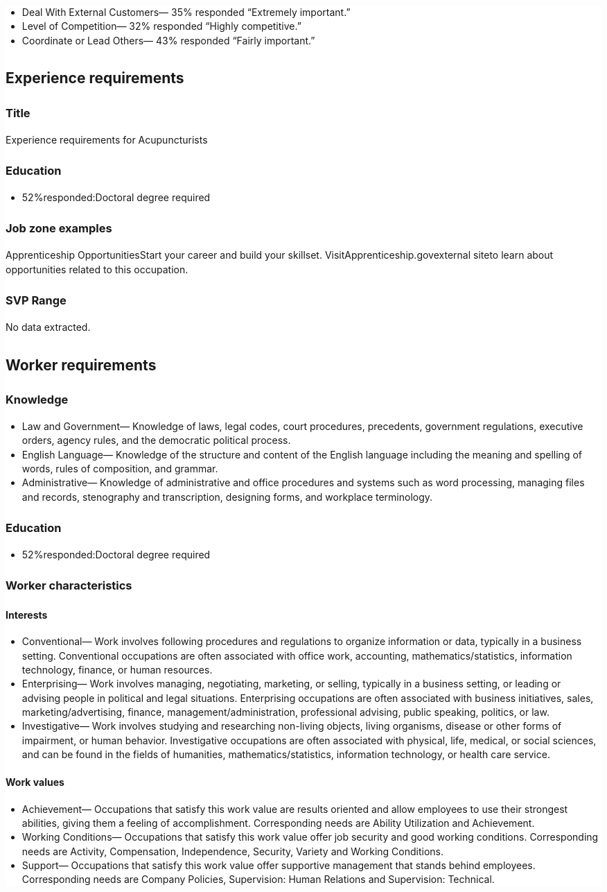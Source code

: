 - Deal With External Customers— 35% responded “Extremely important.”
- Level of Competition— 32% responded “Highly competitive.”
- Coordinate or Lead Others— 43% responded “Fairly important.”

## Experience requirements
### Title
Experience requirements for Acupuncturists

### Education
- 52%responded:Doctoral degree required

### Job zone examples
Apprenticeship OpportunitiesStart your career and build your skillset. VisitApprenticeship.govexternal siteto learn about opportunities related to this occupation.

### SVP Range
No data extracted.

## Worker requirements
### Knowledge
- Law and Government— Knowledge of laws, legal codes, court procedures, precedents, government regulations, executive orders, agency rules, and the democratic political process.
- English Language— Knowledge of the structure and content of the English language including the meaning and spelling of words, rules of composition, and grammar.
- Administrative— Knowledge of administrative and office procedures and systems such as word processing, managing files and records, stenography and transcription, designing forms, and workplace terminology.

### Education
- 52%responded:Doctoral degree required

### Worker characteristics
#### Interests
- Conventional— Work involves following procedures and regulations to organize information or data, typically in a business setting. Conventional occupations are often associated with office work, accounting, mathematics/statistics, information technology, finance, or human resources.
- Enterprising— Work involves managing, negotiating, marketing, or selling, typically in a business setting, or leading or advising people in political and legal situations. Enterprising occupations are often associated with business initiatives, sales, marketing/advertising, finance, management/administration, professional advising, public speaking, politics, or law.
- Investigative— Work involves studying and researching non-living objects, living organisms, disease or other forms of impairment, or human behavior. Investigative occupations are often associated with physical, life, medical, or social sciences, and can be found in the fields of humanities, mathematics/statistics, information technology, or health care service.

#### Work values
- Achievement— Occupations that satisfy this work value are results oriented and allow employees to use their strongest abilities, giving them a feeling of accomplishment. Corresponding needs are Ability Utilization and Achievement.
- Working Conditions— Occupations that satisfy this work value offer job security and good working conditions. Corresponding needs are Activity, Compensation, Independence, Security, Variety and Working Conditions.
- Support— Occupations that satisfy this work value offer supportive management that stands behind employees. Corresponding needs are Company Policies, Supervision: Human Relations and Supervision: Technical.
